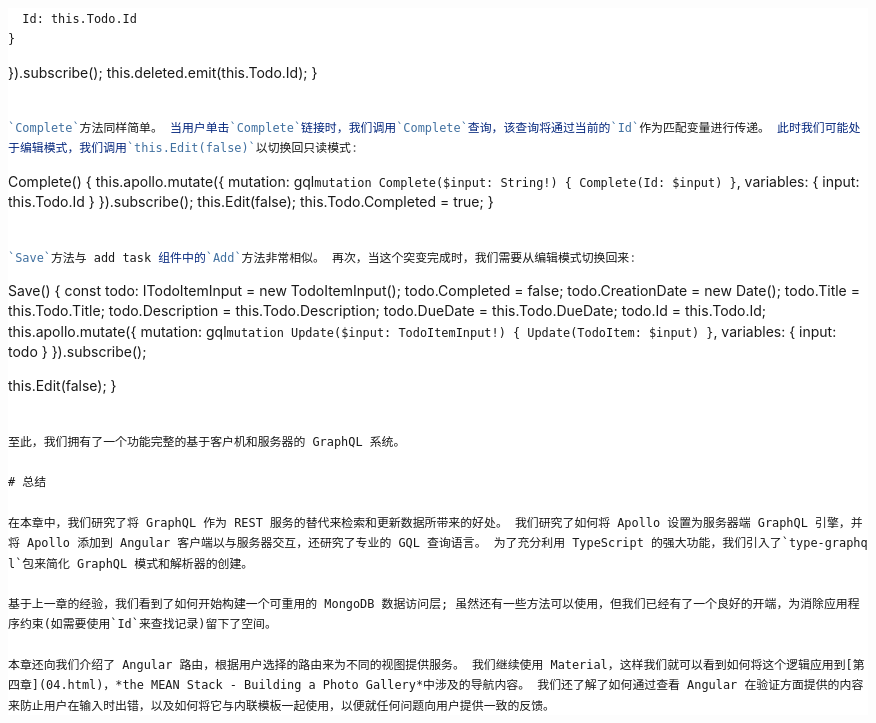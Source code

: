       Id: this.Todo.Id
    }
  }).subscribe();
  this.deleted.emit(this.Todo.Id);
}
```js

`Complete`方法同样简单。 当用户单击`Complete`链接时，我们调用`Complete`查询，该查询将通过当前的`Id`作为匹配变量进行传递。 此时我们可能处于编辑模式，我们调用`this.Edit(false)`以切换回只读模式:

```
Complete() {
  this.apollo.mutate({
    mutation: gql`
    mutation Complete($input: String!) {
      Complete(Id: $input)
    }
    `, variables: {
      input: this.Todo.Id
    }
  }).subscribe();
  this.Edit(false);
  this.Todo.Completed = true;
}
```js

`Save`方法与 add task 组件中的`Add`方法非常相似。 再次，当这个突变完成时，我们需要从编辑模式切换回来:

```
Save() {
  const todo: ITodoItemInput = new TodoItemInput();
  todo.Completed = false;
  todo.CreationDate = new Date();
  todo.Title = this.Todo.Title;
  todo.Description = this.Todo.Description;
  todo.DueDate = this.Todo.DueDate;
  todo.Id = this.Todo.Id;
  this.apollo.mutate({
    mutation: gql`
      mutation Update($input: TodoItemInput!) {
        Update(TodoItem: $input)
      }
    `, variables: {
      input: todo
    }
  }).subscribe();

  this.Edit(false);
}
```

至此，我们拥有了一个功能完整的基于客户机和服务器的 GraphQL 系统。

# 总结

在本章中，我们研究了将 GraphQL 作为 REST 服务的替代来检索和更新数据所带来的好处。 我们研究了如何将 Apollo 设置为服务器端 GraphQL 引擎，并将 Apollo 添加到 Angular 客户端以与服务器交互，还研究了专业的 GQL 查询语言。 为了充分利用 TypeScript 的强大功能，我们引入了`type-graphql`包来简化 GraphQL 模式和解析器的创建。

基于上一章的经验，我们看到了如何开始构建一个可重用的 MongoDB 数据访问层; 虽然还有一些方法可以使用，但我们已经有了一个良好的开端，为消除应用程序约束(如需要使用`Id`来查找记录)留下了空间。

本章还向我们介绍了 Angular 路由，根据用户选择的路由来为不同的视图提供服务。 我们继续使用 Material，这样我们就可以看到如何将这个逻辑应用到[第四章](04.html)，*the MEAN Stack - Building a Photo Gallery*中涉及的导航内容。 我们还了解了如何通过查看 Angular 在验证方面提供的内容来防止用户在输入时出错，以及如何将它与内联模板一起使用，以便就任何问题向用户提供一致的反馈。
```